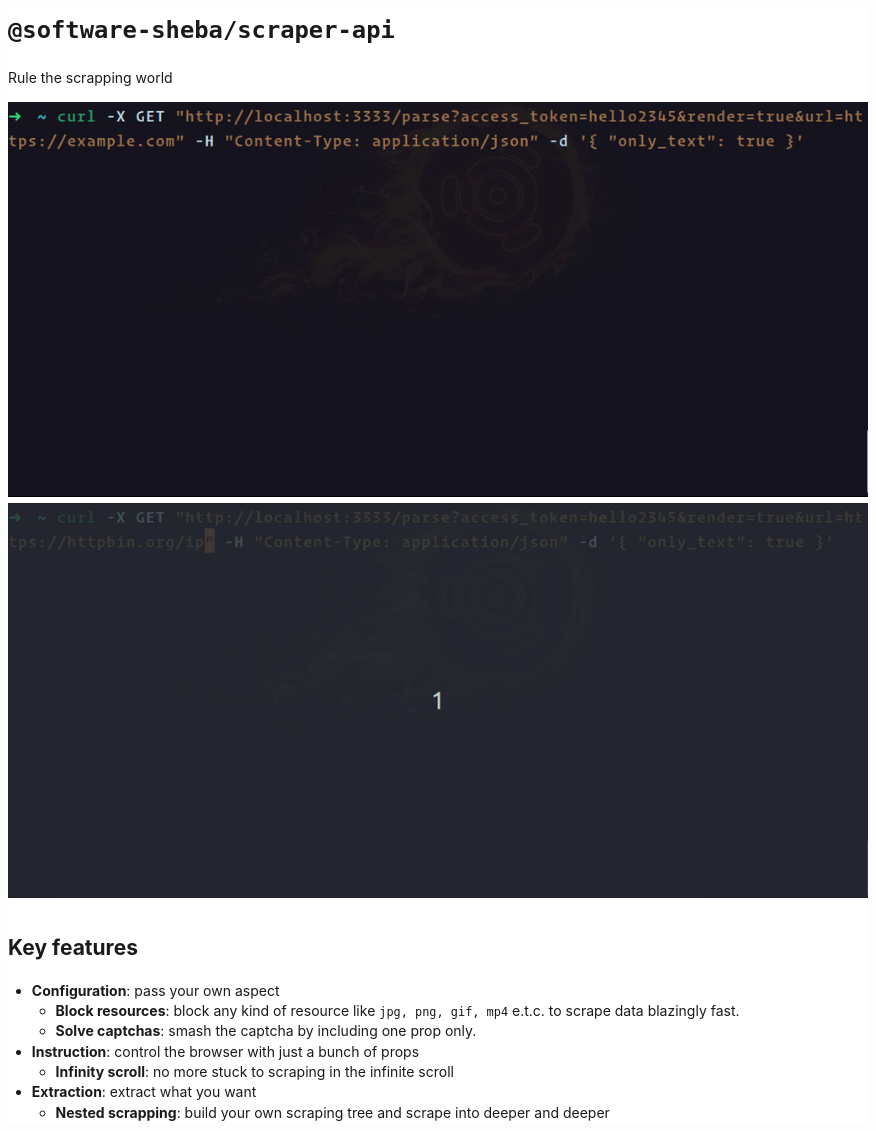 # `@software-sheba/scraper-api`

Rule the scrapping world

![image](./assets/example-.com.gif)
![image](assets/httpbin-org.gif)

## Key features

- **Configuration**: pass your own aspect
  - **Block resources**: block any kind of resource like `jpg, png, gif, mp4` e.t.c. to scrape data blazingly fast.
  - **Solve captchas**: smash the captcha by including one prop only.
- **Instruction**: control the browser with just a bunch of props
  - **Infinity scroll**: no more stuck to scraping in the infinite scroll
- **Extraction**: extract what you want
  - **Nested scrapping**: build your own scraping tree and scrape into deeper and deeper
